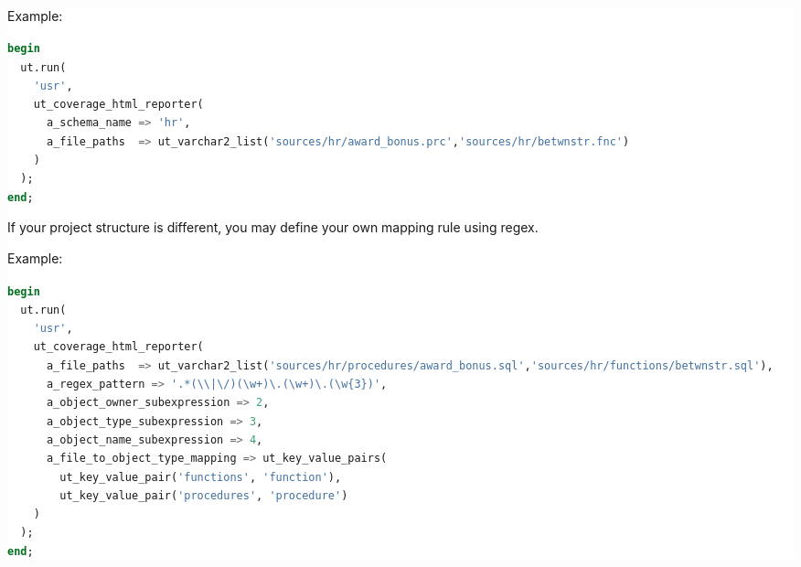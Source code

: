 Example:
```sql
begin
  ut.run(
    'usr', 
    ut_coverage_html_reporter(
      a_schema_name => 'hr',
      a_file_paths  => ut_varchar2_list('sources/hr/award_bonus.prc','sources/hr/betwnstr.fnc')
    )
  );
end;
```

If your project structure is different, you may define your own mapping rule using regex.

Example:
```sql
begin
  ut.run(
    'usr', 
    ut_coverage_html_reporter(
      a_file_paths  => ut_varchar2_list('sources/hr/procedures/award_bonus.sql','sources/hr/functions/betwnstr.sql'),
      a_regex_pattern => '.*(\\|\/)(\w+)\.(\w+)\.(\w{3})',
      a_object_owner_subexpression => 2,
      a_object_type_subexpression => 3,
      a_object_name_subexpression => 4,
      a_file_to_object_type_mapping => ut_key_value_pairs(
        ut_key_value_pair('functions', 'function'),
        ut_key_value_pair('procedures', 'procedure')
    )
  );
end;
```
 
